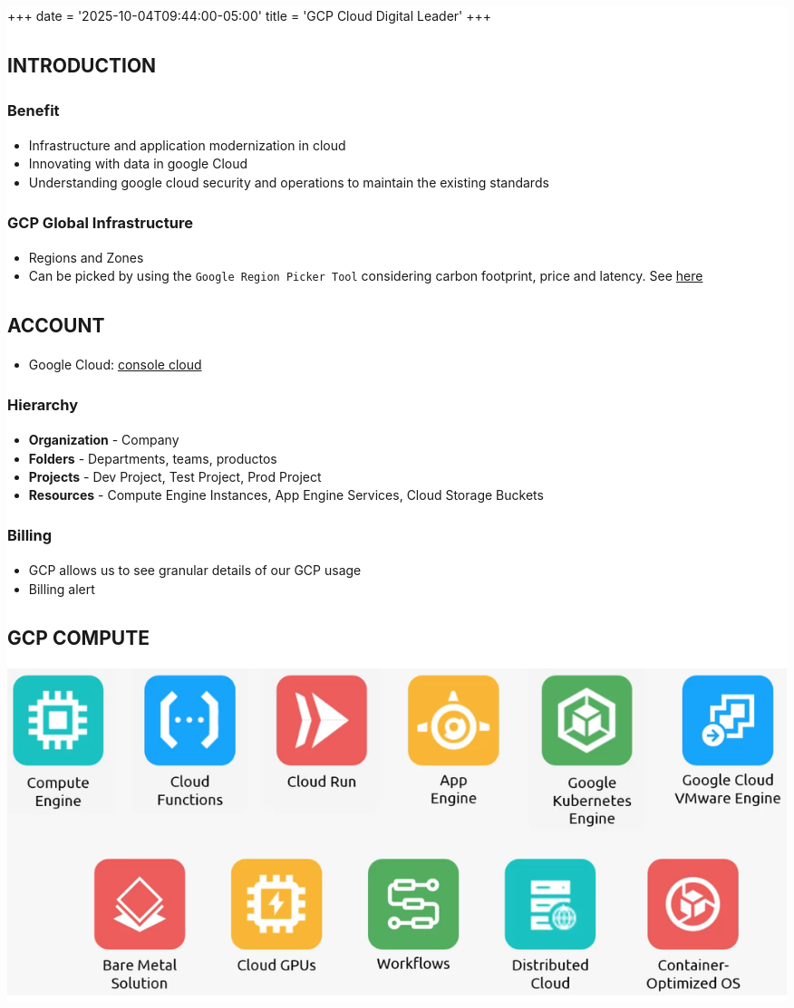 +++
date = '2025-10-04T09:44:00-05:00'
title = 'GCP Cloud Digital Leader'
+++

## INTRODUCTION

### Benefit
- Infrastructure and application modernization in cloud
- Innovating with data in google Cloud
- Understanding google cloud security and operations to maintain the existing standards

### GCP Global Infrastructure
- Regions and Zones
- Can be picked by using the `Google Region Picker Tool` considering carbon footprint, price and latency. See [here](https://cloud.withgoogle.com/region-picker/)

## ACCOUNT
- Google Cloud: [console cloud](https://console.cloud.google.com/)

### Hierarchy 
- **Organization** - Company
- **Folders** - Departments, teams, productos
- **Projects** - Dev Project, Test Project, Prod Project
- **Resources** - Compute Engine Instances, App Engine Services, Cloud Storage Buckets

### Billing
- GCP allows us to see granular details of our GCP usage
- Billing alert

## GCP COMPUTE
![](Pasted%20image%2020251004104154.png)
